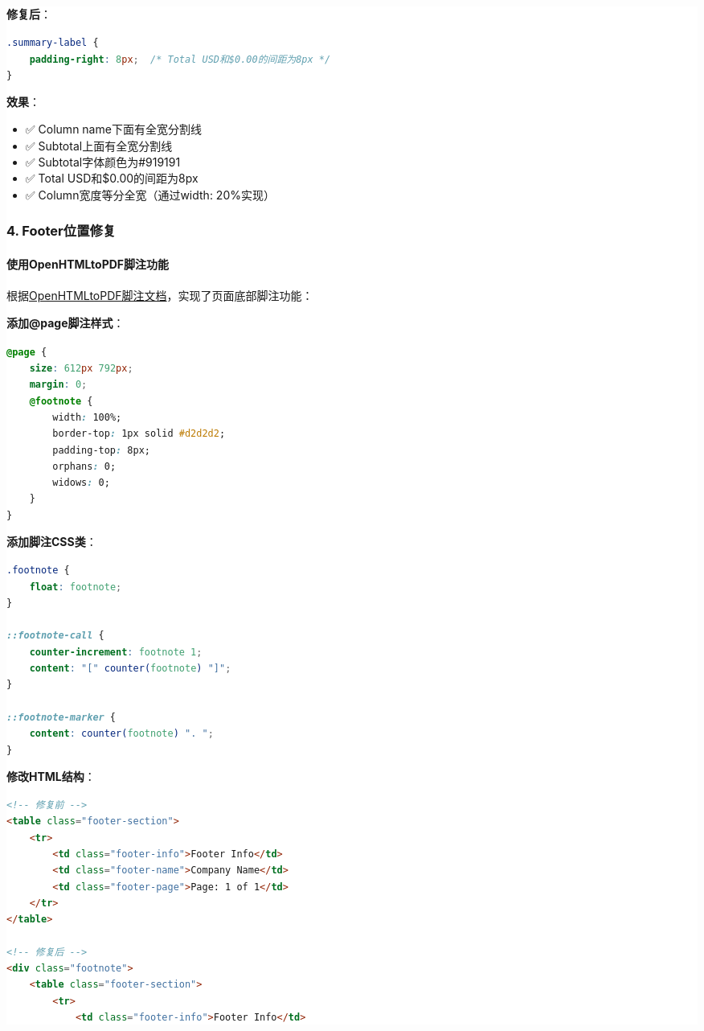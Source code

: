 **修复后**：
```css
.summary-label {
    padding-right: 8px;  /* Total USD和$0.00的间距为8px */
}
```

**效果**：
- ✅ Column name下面有全宽分割线
- ✅ Subtotal上面有全宽分割线  
- ✅ Subtotal字体颜色为#919191
- ✅ Total USD和$0.00的间距为8px
- ✅ Column宽度等分全宽（通过width: 20%实现）

### 4. Footer位置修复

#### 使用OpenHTMLtoPDF脚注功能
根据[OpenHTMLtoPDF脚注文档](https://github.com/danfickle/openhtmltopdf/wiki/Footnotes#what-are-footnotes)，实现了页面底部脚注功能：

**添加@page脚注样式**：
```css
@page {
    size: 612px 792px;
    margin: 0;
    @footnote {
        width: 100%;
        border-top: 1px solid #d2d2d2;
        padding-top: 8px;
        orphans: 0;
        widows: 0;
    }
}
```

**添加脚注CSS类**：
```css
.footnote {
    float: footnote;
}

::footnote-call {
    counter-increment: footnote 1;
    content: "[" counter(footnote) "]";
}

::footnote-marker {
    content: counter(footnote) ". ";
}
```

**修改HTML结构**：
```html
<!-- 修复前 -->
<table class="footer-section">
    <tr>
        <td class="footer-info">Footer Info</td>
        <td class="footer-name">Company Name</td>
        <td class="footer-page">Page: 1 of 1</td>
    </tr>
</table>

<!-- 修复后 -->
<div class="footnote">
    <table class="footer-section">
        <tr>
            <td class="footer-info">Footer Info</td>
```